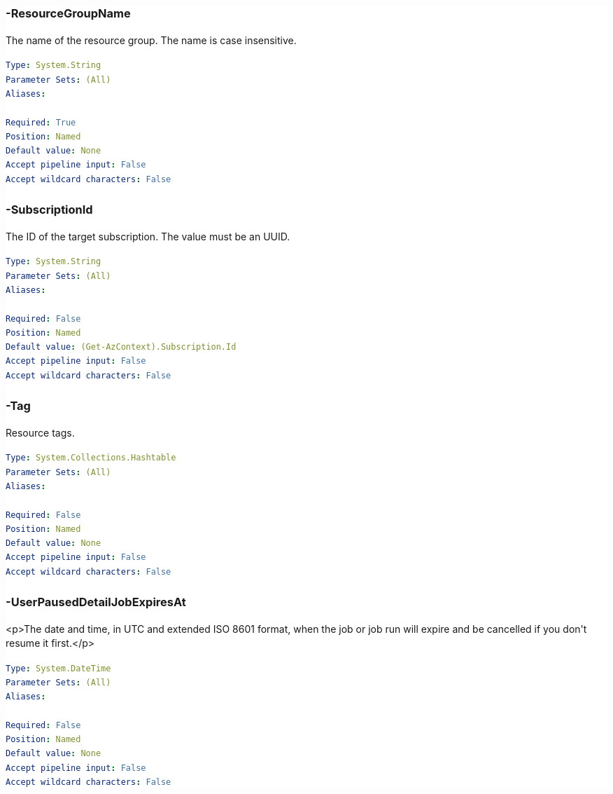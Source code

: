 ### -ResourceGroupName
The name of the resource group.
The name is case insensitive.

```yaml
Type: System.String
Parameter Sets: (All)
Aliases:

Required: True
Position: Named
Default value: None
Accept pipeline input: False
Accept wildcard characters: False
```

### -SubscriptionId
The ID of the target subscription.
The value must be an UUID.

```yaml
Type: System.String
Parameter Sets: (All)
Aliases:

Required: False
Position: Named
Default value: (Get-AzContext).Subscription.Id
Accept pipeline input: False
Accept wildcard characters: False
```

### -Tag
Resource tags.

```yaml
Type: System.Collections.Hashtable
Parameter Sets: (All)
Aliases:

Required: False
Position: Named
Default value: None
Accept pipeline input: False
Accept wildcard characters: False
```

### -UserPausedDetailJobExpiresAt
\<p\>The date and time, in UTC and extended ISO 8601 format, when the job or job run will expire and be cancelled if you don't resume it first.\</p\>

```yaml
Type: System.DateTime
Parameter Sets: (All)
Aliases:

Required: False
Position: Named
Default value: None
Accept pipeline input: False
Accept wildcard characters: False
```

